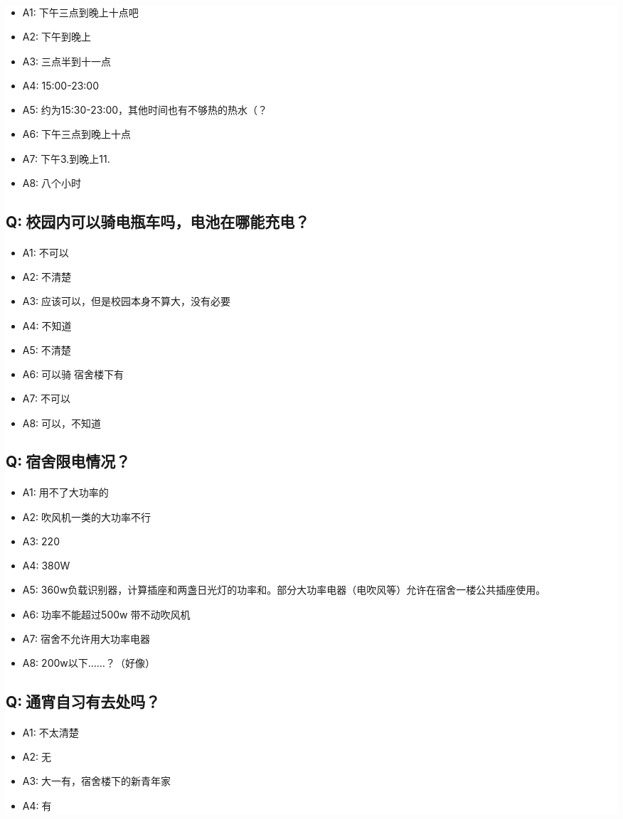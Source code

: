 - A1: 下午三点到晚上十点吧

- A2: 下午到晚上

- A3: 三点半到十一点

- A4: 15:00-23:00

- A5: 约为15:30-23:00，其他时间也有不够热的热水（？

- A6: 下午三点到晚上十点

- A7: 下午3.到晚上11.

- A8: 八个小时

## Q: 校园内可以骑电瓶车吗，电池在哪能充电？

- A1: 不可以

- A2: 不清楚

- A3: 应该可以，但是校园本身不算大，没有必要

- A4: 不知道

- A5: 不清楚

- A6: 可以骑 宿舍楼下有

- A7: 不可以

- A8: 可以，不知道

## Q: 宿舍限电情况？

- A1: 用不了大功率的

- A2: 吹风机一类的大功率不行

- A3: 220

- A4: 380W

- A5: 360w负载识别器，计算插座和两盏日光灯的功率和。部分大功率电器（电吹风等）允许在宿舍一楼公共插座使用。

- A6: 功率不能超过500w 带不动吹风机

- A7: 宿舍不允许用大功率电器

- A8: 200w以下……？（好像）

## Q: 通宵自习有去处吗？

- A1: 不太清楚

- A2: 无

- A3: 大一有，宿舍楼下的新青年家

- A4: 有
